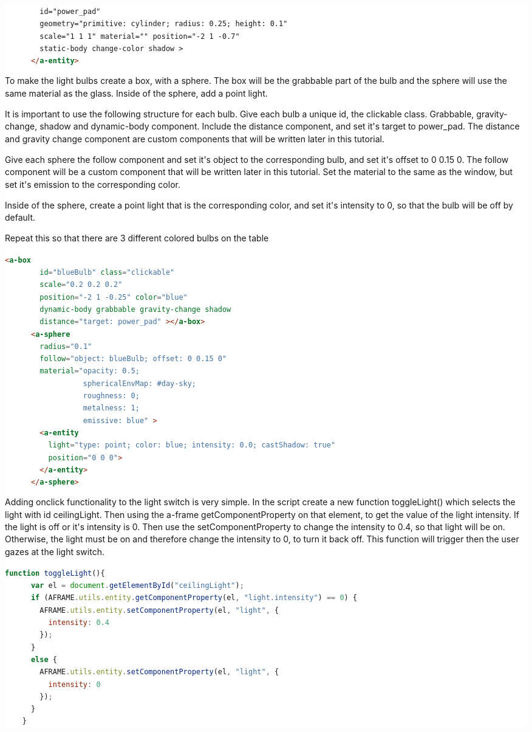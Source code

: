 ```HTML
        id="power_pad"
        geometry="primitive: cylinder; radius: 0.25; height: 0.1"
        scale="1 1 1" material="" position="-2 1 -0.7"
        static-body change-color shadow >
      </a-entity>
```
To make the light bulbs create a box, with a sphere. The box will be the grabbable part of the bulb and the sphere will use the same material as the glass. Inside of the sphere, add a point light.

It is important to use the following structure for each bulb. Give each bulb a unique id, the clickable class. Grabbable, gravity-change, shadow and dynamic-body component. Include the distance component, and set it's target to power_pad. The distance and gravity change component are custom components that will be written later in this tutorial.

Give each sphere the follow component and set it's object to the corresponding bulb, and set it's offset to 0 0.15 0. The follow component will be a custom component that will be written later in this tutorial. Set the material to the same as the window, but set it's emission to the corresponding color.

Inside of the sphere, create a point light that is the corresponding color, and set it's intensity to 0, so that the bulb will be off by default.

Repeat this so that there are 3 different colored bulbs on the table
```HTML
<a-box
        id="blueBulb" class="clickable"
        scale="0.2 0.2 0.2"
        position="-2 1 -0.25" color="blue"
        dynamic-body grabbable gravity-change shadow
        distance="target: power_pad" ></a-box>
      <a-sphere
        radius="0.1"
        follow="object: blueBulb; offset: 0 0.15 0"
        material="opacity: 0.5;  
                  sphericalEnvMap: #day-sky;
                  roughness: 0;
                  metalness: 1;
                  emissive: blue" >
        <a-entity
          light="type: point; color: blue; intensity: 0.0; castShadow: true"
          position="0 0 0">
        </a-entity>
      </a-sphere>
```
Adding onclick functionality to the light switch is very simple. In the script create a new function toggleLight() which selects the light with id ceilingLight. Then using the a-frame getComponentProperty on that element, to get the value of the light intensity. If the light is off or it's intensity is 0. Then use the setComponentProperty to change the intensity to 0.4, so that light will be on. Otherwise, the light must be on and therefore change the intensity to 0, to turn it back off. This function will trigger then the user gazes at the light switch.
```JavaScript
function toggleLight(){
      var el = document.getElementById("ceilingLight");
      if (AFRAME.utils.entity.getComponentProperty(el, "light.intensity") == 0) {
        AFRAME.utils.entity.setComponentProperty(el, "light", {
          intensity: 0.4
        });
      } 
      else {
        AFRAME.utils.entity.setComponentProperty(el, "light", {
          intensity: 0
        });
      }
    }
```